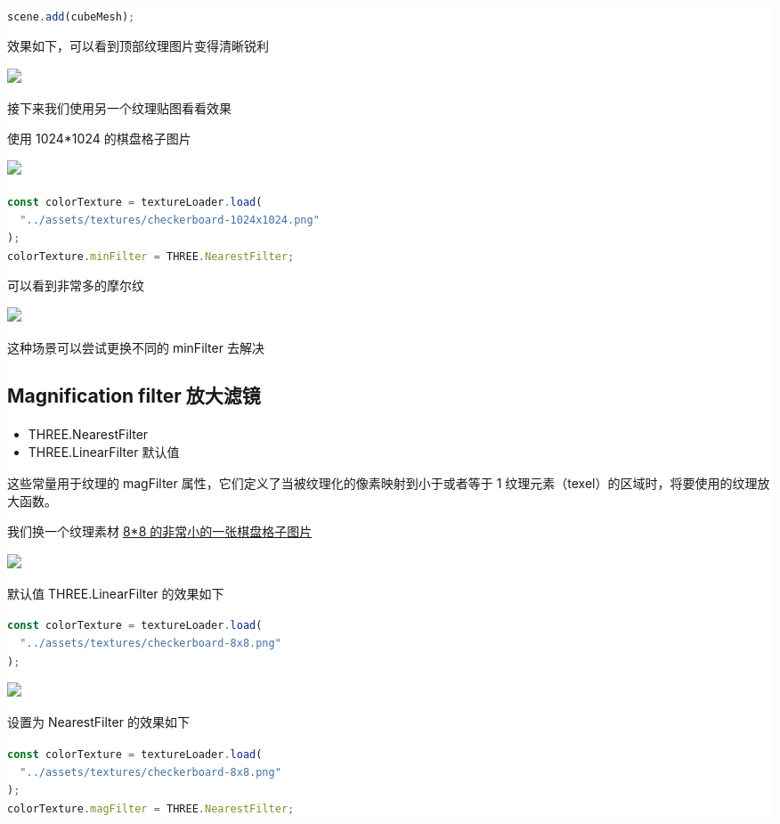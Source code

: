 ```js
scene.add(cubeMesh);
```

效果如下，可以看到顶部纹理图片变得清晰锐利

![](https://gw.alicdn.com/imgextra/i4/O1CN01ftuyWd1ltiMrdK7y6_!!6000000004877-1-tps-639-293.gif)

接下来我们使用另一个纹理贴图看看效果

使用 1024\*1024 的棋盘格子图片

![](https://gw.alicdn.com/imgextra/i2/O1CN01LupFke1p6wenqdSoD_!!6000000005312-2-tps-1024-1024.png)

```js
const colorTexture = textureLoader.load(
  "../assets/textures/checkerboard-1024x1024.png"
);
colorTexture.minFilter = THREE.NearestFilter;
```

可以看到非常多的摩尔纹

![](https://gw.alicdn.com/imgextra/i3/O1CN01TOLewu1ZX1LqFbWEL_!!6000000003203-1-tps-639-293.gif)

这种场景可以尝试更换不同的 minFilter 去解决

## Magnification filter 放大滤镜

- THREE.NearestFilter
- THREE.LinearFilter 默认值

这些常量用于纹理的 magFilter 属性，它们定义了当被纹理化的像素映射到小于或者等于 1 纹理元素（texel）的区域时，将要使用的纹理放大函数。

我们换一个纹理素材 [8\*8 的非常小的一张棋盘格子图片](https://gw.alicdn.com/imgextra/i4/O1CN01OJ75IC1fgzfk8u6U2_!!6000000004037-2-tps-8-8.png)

![](https://gw.alicdn.com/imgextra/i4/O1CN01OJ75IC1fgzfk8u6U2_!!6000000004037-2-tps-8-8.png)

默认值 THREE.LinearFilter 的效果如下

```js
const colorTexture = textureLoader.load(
  "../assets/textures/checkerboard-8x8.png"
);
```

![](https://gw.alicdn.com/imgextra/i4/O1CN01VS7hFh1DlkXmbnHah_!!6000000000257-1-tps-639-293.gif)

设置为 NearestFilter 的效果如下

```js
const colorTexture = textureLoader.load(
  "../assets/textures/checkerboard-8x8.png"
);
colorTexture.magFilter = THREE.NearestFilter;
```
